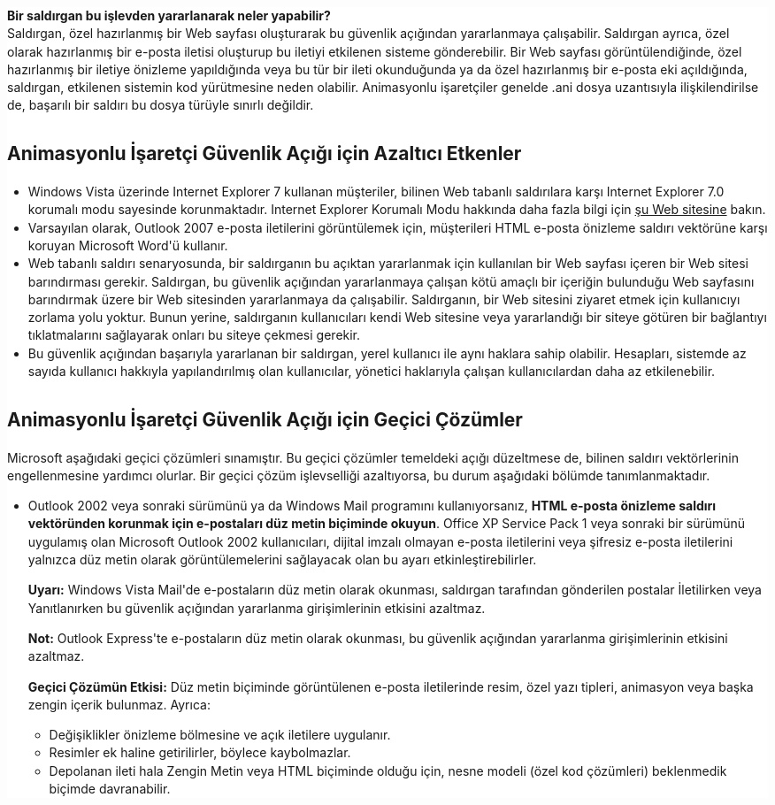 **Bir saldırgan bu işlevden yararlanarak neler yapabilir?**  
Saldırgan, özel hazırlanmış bir Web sayfası oluşturarak bu güvenlik açığından yararlanmaya çalışabilir. Saldırgan ayrıca, özel olarak hazırlanmış bir e-posta iletisi oluşturup bu iletiyi etkilenen sisteme gönderebilir. Bir Web sayfası görüntülendiğinde, özel hazırlanmış bir iletiye önizleme yapıldığında veya bu tür bir ileti okunduğunda ya da özel hazırlanmış bir e-posta eki açıldığında, saldırgan, etkilenen sistemin kod yürütmesine neden olabilir. Animasyonlu işaretçiler genelde .ani dosya uzantısıyla ilişkilendirilse de, başarılı bir saldırı bu dosya türüyle sınırlı değildir.

Animasyonlu İşaretçi Güvenlik Açığı için Azaltıcı Etkenler
----------------------------------------------------------

<span></span>
-   Windows Vista üzerinde Internet Explorer 7 kullanan müşteriler, bilinen Web tabanlı saldırılara karşı Internet Explorer 7.0 korumalı modu sayesinde korunmaktadır. Internet Explorer Korumalı Modu hakkında daha fazla bilgi için [şu Web sitesine](http://www.microsoft.com/windows/products/windowsvista/features/details/ie7protectedmode.mspx) bakın.
-   Varsayılan olarak, Outlook 2007 e-posta iletilerini görüntülemek için, müşterileri HTML e-posta önizleme saldırı vektörüne karşı koruyan Microsoft Word'ü kullanır.
-   Web tabanlı saldırı senaryosunda, bir saldırganın bu açıktan yararlanmak için kullanılan bir Web sayfası içeren bir Web sitesi barındırması gerekir. Saldırgan, bu güvenlik açığından yararlanmaya çalışan kötü amaçlı bir içeriğin bulunduğu Web sayfasını barındırmak üzere bir Web sitesinden yararlanmaya da çalışabilir. Saldırganın, bir Web sitesini ziyaret etmek için kullanıcıyı zorlama yolu yoktur. Bunun yerine, saldırganın kullanıcıları kendi Web sitesine veya yararlandığı bir siteye götüren bir bağlantıyı tıklatmalarını sağlayarak onları bu siteye çekmesi gerekir.
-   Bu güvenlik açığından başarıyla yararlanan bir saldırgan, yerel kullanıcı ile aynı haklara sahip olabilir. Hesapları, sistemde az sayıda kullanıcı hakkıyla yapılandırılmış olan kullanıcılar, yönetici haklarıyla çalışan kullanıcılardan daha az etkilenebilir.

Animasyonlu İşaretçi Güvenlik Açığı için Geçici Çözümler
--------------------------------------------------------

<span></span>
Microsoft aşağıdaki geçici çözümleri sınamıştır. Bu geçici çözümler temeldeki açığı düzeltmese de, bilinen saldırı vektörlerinin engellenmesine yardımcı olurlar. Bir geçici çözüm işlevselliği azaltıyorsa, bu durum aşağıdaki bölümde tanımlanmaktadır.

-   Outlook 2002 veya sonraki sürümünü ya da Windows Mail programını kullanıyorsanız, **HTML e-posta önizleme saldırı vektöründen korunmak için e-postaları düz metin biçiminde okuyun**.
    Office XP Service Pack 1 veya sonraki bir sürümünü uygulamış olan Microsoft Outlook 2002 kullanıcıları, dijital imzalı olmayan e-posta iletilerini veya şifresiz e-posta iletilerini yalnızca düz metin olarak görüntülemelerini sağlayacak olan bu ayarı etkinleştirebilirler.

    **Uyarı:** Windows Vista Mail'de e-postaların düz metin olarak okunması, saldırgan tarafından gönderilen postalar İletilirken veya Yanıtlanırken bu güvenlik açığından yararlanma girişimlerinin etkisini azaltmaz.

    **Not:** Outlook Express'te e-postaların düz metin olarak okunması, bu güvenlik açığından yararlanma girişimlerinin etkisini azaltmaz.

    **Geçici Çözümün Etkisi:** Düz metin biçiminde görüntülenen e-posta iletilerinde resim, özel yazı tipleri, animasyon veya başka zengin içerik bulunmaz. Ayrıca:

    -   Değişiklikler önizleme bölmesine ve açık iletilere uygulanır.
    -   Resimler ek haline getirilirler, böylece kaybolmazlar.
    -   Depolanan ileti hala Zengin Metin veya HTML biçiminde olduğu için, nesne modeli (özel kod çözümleri) beklenmedik biçimde davranabilir.
